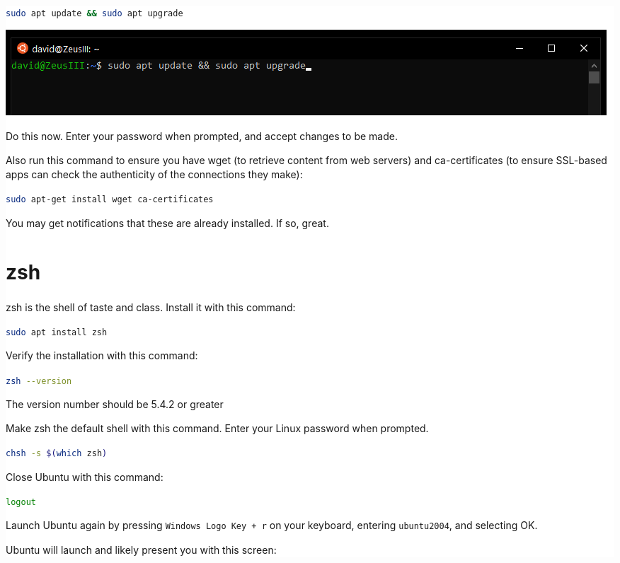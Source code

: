 ```bash
sudo apt update && sudo apt upgrade
```

![Day%201%20-%20WSL%202%200d42407a4b1e4bb0b9f6b7e8155c10cd/Untitled%206.png](Day%201%20-%20WSL%202%200d42407a4b1e4bb0b9f6b7e8155c10cd/Untitled%206.png)

Do this now. Enter your password when prompted, and accept changes to be made.

Also run this command to ensure you have wget (to retrieve content from web servers) and ca-certificates (to ensure SSL-based apps can check the authenticity of the connections they make):

```bash
sudo apt-get install wget ca-certificates
```

You may get notifications that these are already installed. If so, great.

# zsh

zsh is the shell of taste and class. Install it with this command:

```bash
sudo apt install zsh
```

Verify the installation with this command:

```bash
zsh --version
```

The version number should be 5.4.2 or greater

Make zsh the default shell with this command. Enter your Linux password when prompted.

```bash
chsh -s $(which zsh)
```

Close Ubuntu with this command:

```bash
logout
```

Launch Ubuntu again by pressing `Windows Logo Key + r` on your keyboard, entering `ubuntu2004`, and selecting OK.

Ubuntu will launch and likely present you with this screen:
